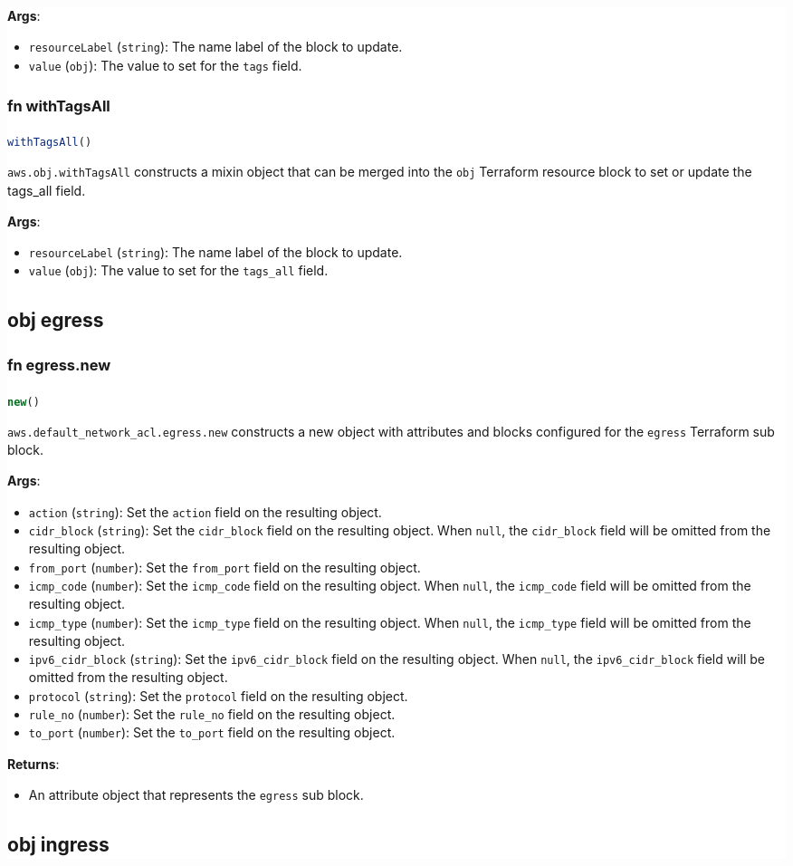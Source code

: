 
**Args**:
  - `resourceLabel` (`string`): The name label of the block to update.
  - `value` (`obj`): The value to set for the `tags` field.


### fn withTagsAll

```ts
withTagsAll()
```

`aws.obj.withTagsAll` constructs a mixin object that can be merged into the `obj`
Terraform resource block to set or update the tags_all field.



**Args**:
  - `resourceLabel` (`string`): The name label of the block to update.
  - `value` (`obj`): The value to set for the `tags_all` field.


## obj egress



### fn egress.new

```ts
new()
```


`aws.default_network_acl.egress.new` constructs a new object with attributes and blocks configured for the `egress`
Terraform sub block.



**Args**:
  - `action` (`string`): Set the `action` field on the resulting object.
  - `cidr_block` (`string`): Set the `cidr_block` field on the resulting object. When `null`, the `cidr_block` field will be omitted from the resulting object.
  - `from_port` (`number`): Set the `from_port` field on the resulting object.
  - `icmp_code` (`number`): Set the `icmp_code` field on the resulting object. When `null`, the `icmp_code` field will be omitted from the resulting object.
  - `icmp_type` (`number`): Set the `icmp_type` field on the resulting object. When `null`, the `icmp_type` field will be omitted from the resulting object.
  - `ipv6_cidr_block` (`string`): Set the `ipv6_cidr_block` field on the resulting object. When `null`, the `ipv6_cidr_block` field will be omitted from the resulting object.
  - `protocol` (`string`): Set the `protocol` field on the resulting object.
  - `rule_no` (`number`): Set the `rule_no` field on the resulting object.
  - `to_port` (`number`): Set the `to_port` field on the resulting object.

**Returns**:
  - An attribute object that represents the `egress` sub block.


## obj ingress
